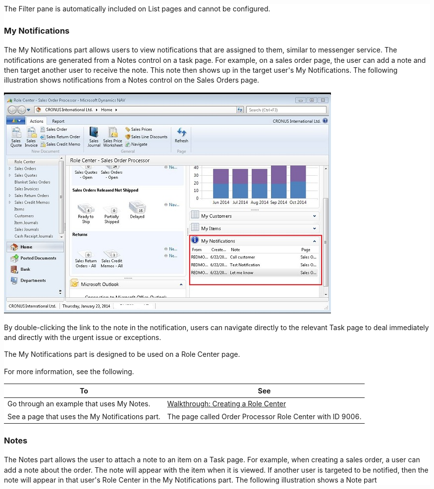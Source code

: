  The Filter pane is automatically included on List pages and cannot be configured.  
  
### My Notifications  
 The My Notifications part allows users to view notifications that are assigned to them, similar to messenger service. The notifications are generated from a Notes control on a task page. For example, on a sales order page, the user can add a note and then target another user to receive the note. This note then shows up in the target user's My Notifications. The following illustration shows notifications from a Notes control on the Sales Orders page.  
  
 ![RoleTailored client MyNotifications part example](media/NAV_RoleCenterMyNotifications_Featured.JPG "NAV\_RoleCenterMyNotifications\_Featured")  
  
 By double\-clicking the link to the note in the notification, users can navigate directly to the relevant Task page to deal immediately and directly with the urgent issue or exceptions.  
  
 The My Notifications part is designed to be used on a Role Center page.  
  
 For more information, see the following.  
  
|To|See|  
|--------|---------|  
|Go through an example that uses My Notes.|[Walkthrough: Creating a Role Center](../Topic/Walkthrough:%20Creating%20a%20Role%20Center.md)|  
|See a page that uses the My Notifications part.|The page called Order Processor Role Center with ID 9006.|  
  
### Notes  
 The Notes part allows the user to attach a note to an item on a Task page. For example, when creating a sales order, a user can add a note about the order. The note will appear with the item when it is viewed. If another user is targeted to be notified, then the note will appear in that user's Role Center in the My Notifications part. The following illustration shows a Note part  
  